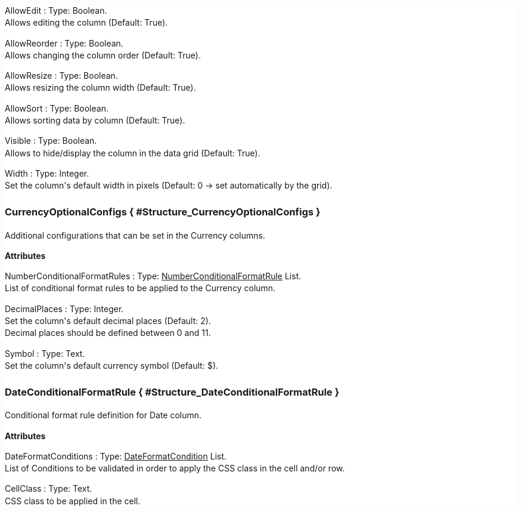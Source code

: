 AllowEdit
:   Type: Boolean.  
    Allows editing the column (Default: True).

AllowReorder
:   Type: Boolean.  
    Allows changing the column order (Default: True).

AllowResize
:   Type: Boolean.  
    Allows resizing the column width (Default: True).

AllowSort
:   Type: Boolean.  
    Allows sorting data by column (Default: True).

Visible
:   Type: Boolean.  
    Allows to hide/display the column in the data grid (Default: True).

Width
:   Type: Integer.  
    Set the column's default width in pixels (Default: 0 -&gt; set automatically by the grid).

### CurrencyOptionalConfigs { #Structure_CurrencyOptionalConfigs }

Additional configurations that can be set in the Currency columns.

**Attributes**

NumberConditionalFormatRules
:   Type: [NumberConditionalFormatRule](<#Structure_NumberConditionalFormatRule>) List.  
    List of conditional format rules to be applied to the Currency column.

DecimalPlaces
:   Type: Integer.  
    Set the column's default decimal places (Default: 2).  
    Decimal places should be defined between 0 and 11.

Symbol
:   Type: Text.  
    Set the column's default currency symbol (Default: $).

### DateConditionalFormatRule { #Structure_DateConditionalFormatRule }

Conditional format rule definition for Date column.

**Attributes**

DateFormatConditions
:   Type: [DateFormatCondition](<#Structure_DateFormatCondition>) List.  
    List of Conditions to be validated in order to apply the CSS class in the cell and/or row.

CellClass
:   Type: Text.  
    CSS class to be applied in the cell.
